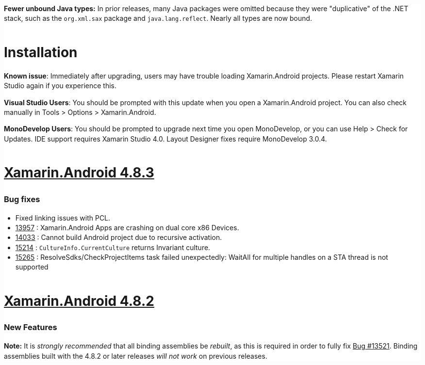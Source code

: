  **Fewer unbound Java types:** In prior releases, many Java
packages were omitted because they were "duplicative" of the .NET
stack, such as the `org.xml.sax` package and `java.lang.reflect`. Nearly all types are now bound.

# Installation

 **Known issue**: Immediately after upgrading, users may have
trouble loading Xamarin.Android projects. Please restart Xamarin Studio again
if you experience this.

 **Visual Studio Users**: You should be prompted with this update
when you open a Xamarin.Android project. You can also check manually in Tools
&gt; Options &gt; Xamarin.Android.

 **MonoDevelop Users**: You should be prompted to upgrade next
time you open MonoDevelop, or you can use Help &gt; Check for Updates.
IDE support requires Xamarin Studio 4.0.
Layout Designer fixes require MonoDevelop 3.0.4.

 <a name="3"></a>


 <a name="Xamarin.Android_4.8.3"></a>


#  [Xamarin.Android 4.8.3](#Xamarin.Android_4.8.3)

### Bug fixes

-  Fixed linking issues with PCL.
-   [13957](https://bugzilla.xamarin.com/show_bug.cgi?id=13957) : Xamarin.Android Apps are crashing on dual core x86 Devices. 
-   [14033](https://bugzilla.xamarin.com/show_bug.cgi?id=14033) : Cannot build Android project due to recursive activation. 
-   [15214](https://bugzilla.xamarin.com/show_bug.cgi?id=15214) :  `CultureInfo.CurrentCulture` returns Invariant culture. 
-   [15265](https://bugzilla.xamarin.com/show_bug.cgi?id=15265) : ResolveSdks/CheckProjectItems task failed unexpectedly: WaitAll for multiple handles on a STA thread is not supported 


 <a name="2"></a>


 <a name="Xamarin.Android_4.8.2"></a>


#  [Xamarin.Android 4.8.2](#Xamarin.Android_4.8.2)

### New Features

 **Note:** It is *strongly recommended* that all binding assemblies
be *rebuilt*, as this is required in order to fully fix [Bug #13521](https://bugzilla.xamarin.com/show_bug.cgi?id=13521).
Binding assemblies built with the 4.8.2 or later releases *will not work*
on previous releases.
